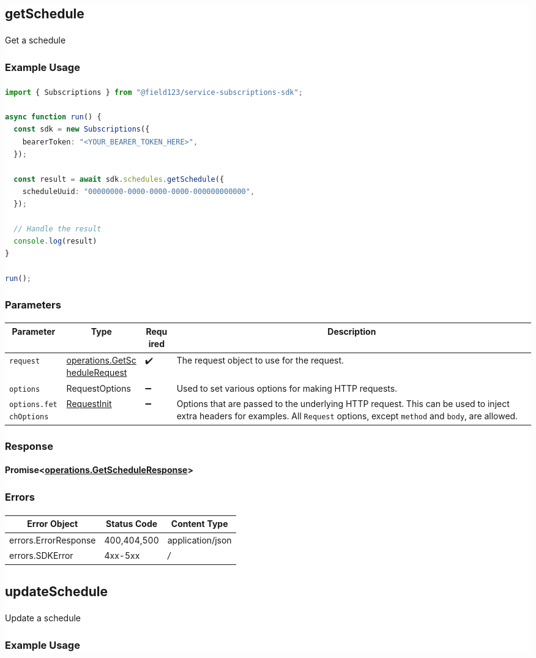## getSchedule

Get a schedule

### Example Usage

```typescript
import { Subscriptions } from "@field123/service-subscriptions-sdk";

async function run() {
  const sdk = new Subscriptions({
    bearerToken: "<YOUR_BEARER_TOKEN_HERE>",
  });

  const result = await sdk.schedules.getSchedule({
    scheduleUuid: "00000000-0000-0000-0000-000000000000",
  });

  // Handle the result
  console.log(result)
}

run();
```

### Parameters

| Parameter                                                                                                                                                                      | Type                                                                                                                                                                           | Required                                                                                                                                                                       | Description                                                                                                                                                                    |
| ------------------------------------------------------------------------------------------------------------------------------------------------------------------------------ | ------------------------------------------------------------------------------------------------------------------------------------------------------------------------------ | ------------------------------------------------------------------------------------------------------------------------------------------------------------------------------ | ------------------------------------------------------------------------------------------------------------------------------------------------------------------------------ |
| `request`                                                                                                                                                                      | [operations.GetScheduleRequest](../../models/operations/getschedulerequest.md)                                                                                                 | :heavy_check_mark:                                                                                                                                                             | The request object to use for the request.                                                                                                                                     |
| `options`                                                                                                                                                                      | RequestOptions                                                                                                                                                                 | :heavy_minus_sign:                                                                                                                                                             | Used to set various options for making HTTP requests.                                                                                                                          |
| `options.fetchOptions`                                                                                                                                                         | [RequestInit](https://developer.mozilla.org/en-US/docs/Web/API/Request/Request#options)                                                                                        | :heavy_minus_sign:                                                                                                                                                             | Options that are passed to the underlying HTTP request. This can be used to inject extra headers for examples. All `Request` options, except `method` and `body`, are allowed. |


### Response

**Promise<[operations.GetScheduleResponse](../../models/operations/getscheduleresponse.md)>**
### Errors

| Error Object         | Status Code          | Content Type         |
| -------------------- | -------------------- | -------------------- |
| errors.ErrorResponse | 400,404,500          | application/json     |
| errors.SDKError      | 4xx-5xx              | */*                  |

## updateSchedule

Update a schedule

### Example Usage
